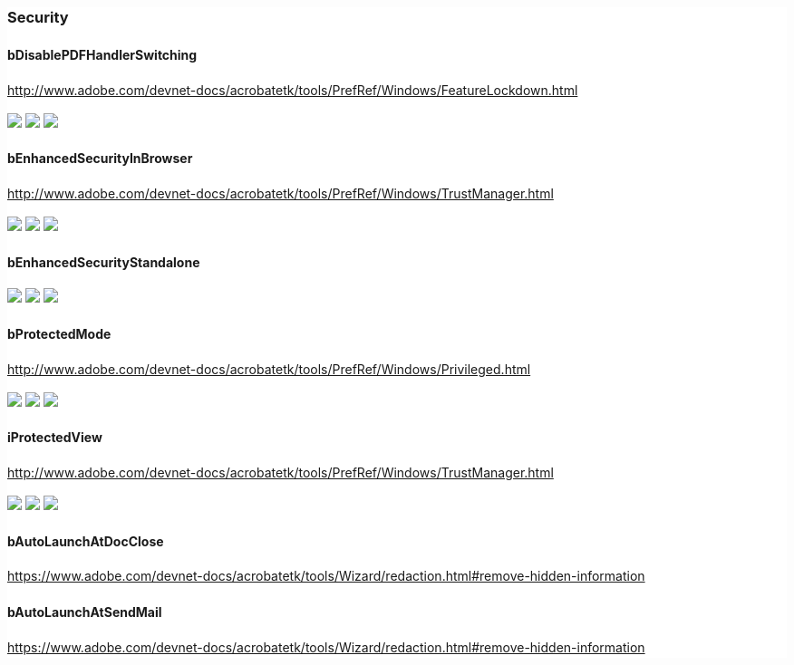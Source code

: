 ### Security

#### bDisablePDFHandlerSwitching

http://www.adobe.com/devnet-docs/acrobatetk/tools/PrefRef/Windows/FeatureLockdown.html

<img src=Media/HKLM/bDisablePDFHandlerSwitching-GPO-UI.JPG  width="600">
<img src=Media/HKLM/bDisablePDFHandlerSwitching-reg.JPG  width="600">
<img src=Media/HKLM/bDisablePDFHandlerSwitching-web.JPG  width="600">

#### bEnhancedSecurityInBrowser

http://www.adobe.com/devnet-docs/acrobatetk/tools/PrefRef/Windows/TrustManager.html

<img src=Media/HKLM/bEnhancedSecurityInBrowser-GPO-UI.JPG  width="600">
<img src=Media/HKLM/bEnhancedSecurityInBrowser-reg.JPG  width="600">
<img src=Media/HKLM/bEnhancedSecurityInBrowser-web.JPG  width="600">

#### bEnhancedSecurityStandalone

<img src=Media/HKLM/bEnhancedSecurityStandalone-GPO-UI.JPG  width="600">
<img src=Media/HKLM/bEnhancedSecurityStandalone-reg.JPG  width="600">
<img src=Media/HKLM/bEnhancedSecurityStandalone-web.JPG  width="600">

#### bProtectedMode
http://www.adobe.com/devnet-docs/acrobatetk/tools/PrefRef/Windows/Privileged.html

<img src=Media/HKLM/bProtectedMode-GPO-UI.JPG  width="600">
<img src=Media/HKLM/bProtectedMode-reg.JPG  width="600">
<img src=Media/HKLM/bProtectedMode-web.JPG  width="600">

#### iProtectedView

http://www.adobe.com/devnet-docs/acrobatetk/tools/PrefRef/Windows/TrustManager.html

<img src=Media/HKLM/iProtectedView-GPO-UI.JPG  width="600">
<img src=Media/HKLM/iProtectedView-reg.JPG  width="600">
<img src=Media/HKLM/iProtectedView-web.JPG  width="600">

#### bAutoLaunchAtDocClose

https://www.adobe.com/devnet-docs/acrobatetk/tools/Wizard/redaction.html#remove-hidden-information

#### bAutoLaunchAtSendMail

https://www.adobe.com/devnet-docs/acrobatetk/tools/Wizard/redaction.html#remove-hidden-information
